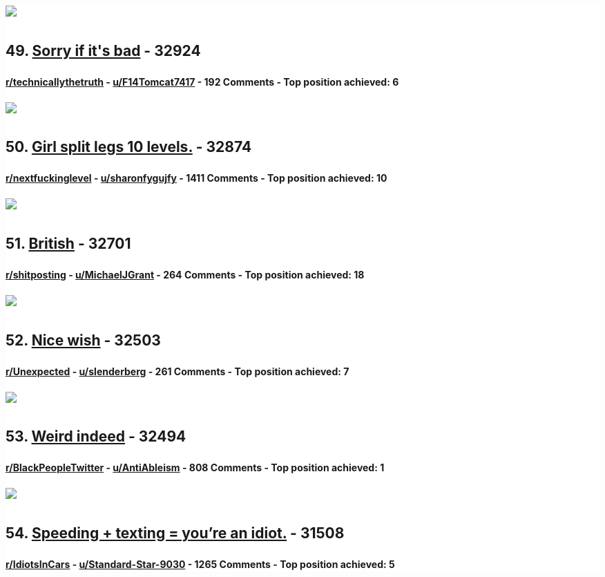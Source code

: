 <a href="https://www.businessinsider.com/white-house-praises-fox-strict-new-covid-19-vaccine-test-policy-2021-9"><img src="https://b.thumbs.redditmedia.com/bLR1sQJ9vcFzCqhFsN_enCcfQtrsF7oMVwxFuMiYW2Y.jpg"></img></a>

## 49. [Sorry if it's bad](http://reddit.com/r/technicallythetruth/comments/poi2gd/sorry_if_its_bad/) - 32924
#### [r/technicallythetruth](http://reddit.com/r/technicallythetruth) - [u/F14Tomcat7417](http://reddit.com/u/F14Tomcat7417) - 192 Comments - Top position achieved: 6

<a href="https://i.redd.it/jpyi9v0n5ln71.jpg"><img src="https://b.thumbs.redditmedia.com/nSMGXVL_YPa8ZStve5FcAzYnNsW3EDqtWUEn3mNlfPc.jpg"></img></a>

## 50. [Girl split legs 10 levels.](http://reddit.com/r/nextfuckinglevel/comments/pon8ep/girl_split_legs_10_levels/) - 32874
#### [r/nextfuckinglevel](http://reddit.com/r/nextfuckinglevel) - [u/sharonfygujfy](http://reddit.com/u/sharonfygujfy) - 1411 Comments - Top position achieved: 10

<a href="https://v.redd.it/cdo7p4oa6nn71"><img src="https://b.thumbs.redditmedia.com/3lIoje_tBQZPyqDo2mlWesTAz2mfo1fA_T_9YsvZlCM.jpg"></img></a>

## 51. [British](http://reddit.com/r/shitposting/comments/pow2ur/british/) - 32701
#### [r/shitposting](http://reddit.com/r/shitposting) - [u/MichaelJGrant](http://reddit.com/u/MichaelJGrant) - 264 Comments - Top position achieved: 18

<a href="https://i.redd.it/tt3dkzbbopn71.gif"><img src="https://b.thumbs.redditmedia.com/ZEzlXDHTOBMVY21S8H3ZumHXz-OwHOZ4fkXQ5-bL6Fc.jpg"></img></a>

## 52. [Nice wish](http://reddit.com/r/Unexpected/comments/pol8ek/nice_wish/) - 32503
#### [r/Unexpected](http://reddit.com/r/Unexpected) - [u/slenderberg](http://reddit.com/u/slenderberg) - 261 Comments - Top position achieved: 7

<a href="https://v.redd.it/1ga960alamn71"><img src="https://b.thumbs.redditmedia.com/hiPWvk46_tMYK1osZO67qyPjtUvVKM2LLKYcMCoDGOY.jpg"></img></a>

## 53. [Weird indeed](http://reddit.com/r/BlackPeopleTwitter/comments/poqubf/weird_indeed/) - 32494
#### [r/BlackPeopleTwitter](http://reddit.com/r/BlackPeopleTwitter) - [u/AntiAbleism](http://reddit.com/u/AntiAbleism) - 808 Comments - Top position achieved: 1

<a href="https://i.redd.it/vwdlcznqcon71.jpg"><img src="https://b.thumbs.redditmedia.com/wLZAp97PZu_gQ83bMz-1WPb9gd8q0_KUAlZMV2e-pyg.jpg"></img></a>

## 54. [Speeding + texting = you’re an idiot.](http://reddit.com/r/IdiotsInCars/comments/poskib/speeding_texting_youre_an_idiot/) - 31508
#### [r/IdiotsInCars](http://reddit.com/r/IdiotsInCars) - [u/Standard-Star-9030](http://reddit.com/u/Standard-Star-9030) - 1265 Comments - Top position achieved: 5

